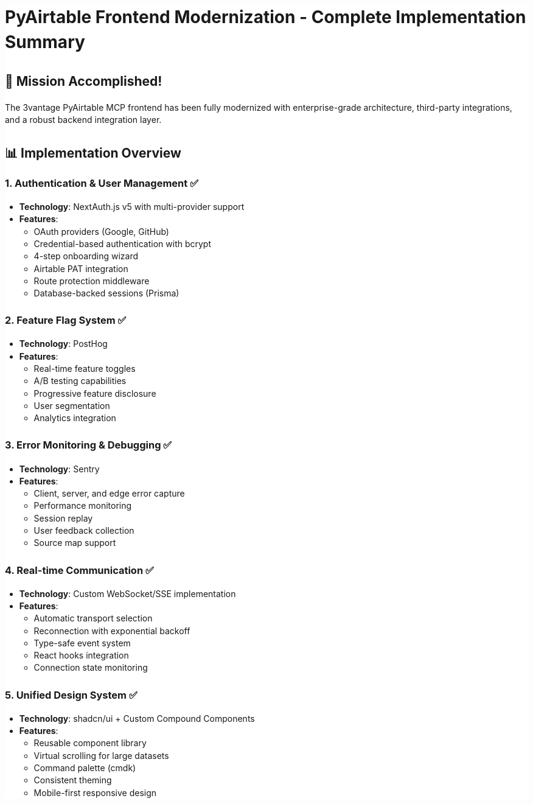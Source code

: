 # PyAirtable Frontend Modernization - Complete Implementation Summary

## 🎉 Mission Accomplished!

The 3vantage PyAirtable MCP frontend has been fully modernized with enterprise-grade architecture, third-party integrations, and a robust backend integration layer.

## 📊 Implementation Overview

### 1. **Authentication & User Management** ✅
- **Technology**: NextAuth.js v5 with multi-provider support
- **Features**:
  - OAuth providers (Google, GitHub)
  - Credential-based authentication with bcrypt
  - 4-step onboarding wizard
  - Airtable PAT integration
  - Route protection middleware
  - Database-backed sessions (Prisma)

### 2. **Feature Flag System** ✅
- **Technology**: PostHog
- **Features**:
  - Real-time feature toggles
  - A/B testing capabilities
  - Progressive feature disclosure
  - User segmentation
  - Analytics integration

### 3. **Error Monitoring & Debugging** ✅
- **Technology**: Sentry
- **Features**:
  - Client, server, and edge error capture
  - Performance monitoring
  - Session replay
  - User feedback collection
  - Source map support

### 4. **Real-time Communication** ✅
- **Technology**: Custom WebSocket/SSE implementation
- **Features**:
  - Automatic transport selection
  - Reconnection with exponential backoff
  - Type-safe event system
  - React hooks integration
  - Connection state monitoring

### 5. **Unified Design System** ✅
- **Technology**: shadcn/ui + Custom Compound Components
- **Features**:
  - Reusable component library
  - Virtual scrolling for large datasets
  - Command palette (cmdk)
  - Consistent theming
  - Mobile-first responsive design

